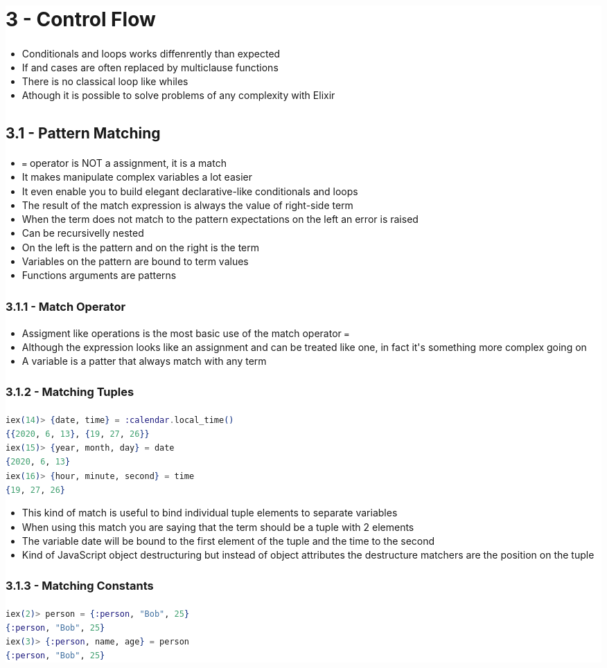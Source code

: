 # 3 - Control Flow

- Conditionals and loops works diffenrently than expected
- If and cases are often replaced by multiclause functions
- There is no classical loop like whiles
- Athough it is possible to solve problems of any complexity with Elixir

## 3.1 - Pattern Matching

- `=` operator is NOT a assignment, it is a match
- It makes manipulate complex variables a lot easier
- It even enable you to build elegant declarative-like conditionals and loops
- The result of the match expression is always the value of right-side term
- When the term does not match to the pattern expectations on the left an error is raised
- Can be recursivelly nested
- On the left is the pattern and on the right is the term
- Variables on the pattern are bound to term values
- Functions arguments are patterns

### 3.1.1 - Match Operator

- Assigment like operations is the most basic use of the match operator `=`
- Although the expression looks like an assignment and can be treated like one, in fact it's something more complex going on
- A variable is a patter that always match with any term

### 3.1.2 - Matching Tuples

```elixir
iex(14)> {date, time} = :calendar.local_time()
{{2020, 6, 13}, {19, 27, 26}}
iex(15)> {year, month, day} = date
{2020, 6, 13}
iex(16)> {hour, minute, second} = time
{19, 27, 26}
```

- This kind of match is useful to bind individual tuple elements to separate variables
- When using this match you are saying that the term should be a tuple with 2 elements
- The variable date will be bound to the first element of the tuple and the time to the second
- Kind of JavaScript object destructuring but instead of object attributes the destructure matchers are the position on the tuple

### 3.1.3 - Matching Constants

```elixir
iex(2)> person = {:person, "Bob", 25}
{:person, "Bob", 25}
iex(3)> {:person, name, age} = person
{:person, "Bob", 25}
```
